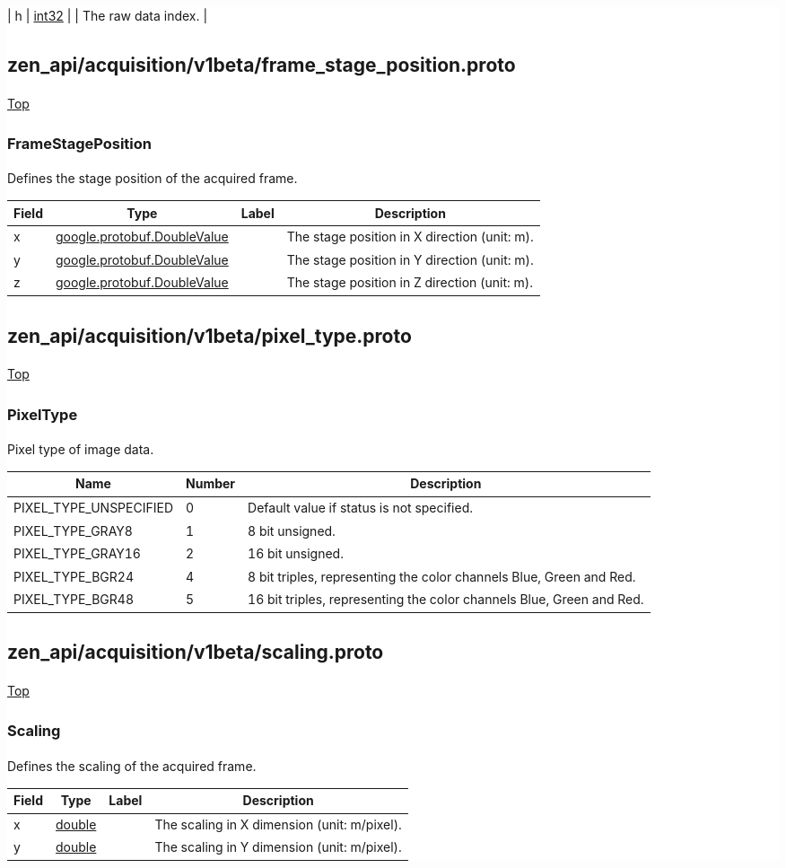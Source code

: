 | h     | [int32](#int32) |       | The raw data index.                                                                                                                                                                 |

## zen\_api/acquisition/v1beta/frame\_stage\_position.proto

[Top](#title)

### FrameStagePosition

Defines the stage position of the acquired frame.

| Field | Type                                                                                                 | Label | Description                                  |
| ----- | ---------------------------------------------------------------------------------------------------- | ----- | -------------------------------------------- |
| x     | [google.protobuf.DoubleValue](https://protobuf.dev/reference/protobuf/google.protobuf/#double-value) |       | The stage position in X direction (unit: m). |
| y     | [google.protobuf.DoubleValue](https://protobuf.dev/reference/protobuf/google.protobuf/#double-value) |       | The stage position in Y direction (unit: m). |
| z     | [google.protobuf.DoubleValue](https://protobuf.dev/reference/protobuf/google.protobuf/#double-value) |       | The stage position in Z direction (unit: m). |

## zen\_api/acquisition/v1beta/pixel\_type.proto

[Top](#title)

### PixelType

Pixel type of image data.

| Name                     | Number | Description                                                          |
| ------------------------ | ------ | -------------------------------------------------------------------- |
| PIXEL\_TYPE\_UNSPECIFIED | 0      | Default value if status is not specified.                            |
| PIXEL\_TYPE\_GRAY8       | 1      | 8 bit unsigned.                                                      |
| PIXEL\_TYPE\_GRAY16      | 2      | 16 bit unsigned.                                                     |
| PIXEL\_TYPE\_BGR24       | 4      | 8 bit triples, representing the color channels Blue, Green and Red.  |
| PIXEL\_TYPE\_BGR48       | 5      | 16 bit triples, representing the color channels Blue, Green and Red. |

## zen\_api/acquisition/v1beta/scaling.proto

[Top](#title)

### Scaling

Defines the scaling of the acquired frame.

| Field | Type              | Label | Description                                 |
| ----- | ----------------- | ----- | ------------------------------------------- |
| x     | [double](#double) |       | The scaling in X dimension (unit: m/pixel). |
| y     | [double](#double) |       | The scaling in Y dimension (unit: m/pixel). |

